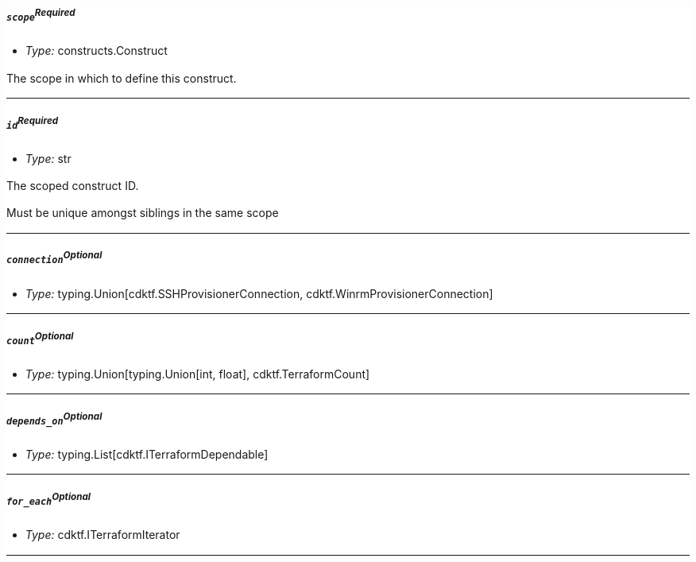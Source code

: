 
##### `scope`<sup>Required</sup> <a name="scope" id="@cdktf/provider-cloudflare.dataCloudflareWaitingRoomEvent.DataCloudflareWaitingRoomEvent.Initializer.parameter.scope"></a>

- *Type:* constructs.Construct

The scope in which to define this construct.

---

##### `id`<sup>Required</sup> <a name="id" id="@cdktf/provider-cloudflare.dataCloudflareWaitingRoomEvent.DataCloudflareWaitingRoomEvent.Initializer.parameter.id"></a>

- *Type:* str

The scoped construct ID.

Must be unique amongst siblings in the same scope

---

##### `connection`<sup>Optional</sup> <a name="connection" id="@cdktf/provider-cloudflare.dataCloudflareWaitingRoomEvent.DataCloudflareWaitingRoomEvent.Initializer.parameter.connection"></a>

- *Type:* typing.Union[cdktf.SSHProvisionerConnection, cdktf.WinrmProvisionerConnection]

---

##### `count`<sup>Optional</sup> <a name="count" id="@cdktf/provider-cloudflare.dataCloudflareWaitingRoomEvent.DataCloudflareWaitingRoomEvent.Initializer.parameter.count"></a>

- *Type:* typing.Union[typing.Union[int, float], cdktf.TerraformCount]

---

##### `depends_on`<sup>Optional</sup> <a name="depends_on" id="@cdktf/provider-cloudflare.dataCloudflareWaitingRoomEvent.DataCloudflareWaitingRoomEvent.Initializer.parameter.dependsOn"></a>

- *Type:* typing.List[cdktf.ITerraformDependable]

---

##### `for_each`<sup>Optional</sup> <a name="for_each" id="@cdktf/provider-cloudflare.dataCloudflareWaitingRoomEvent.DataCloudflareWaitingRoomEvent.Initializer.parameter.forEach"></a>

- *Type:* cdktf.ITerraformIterator

---
